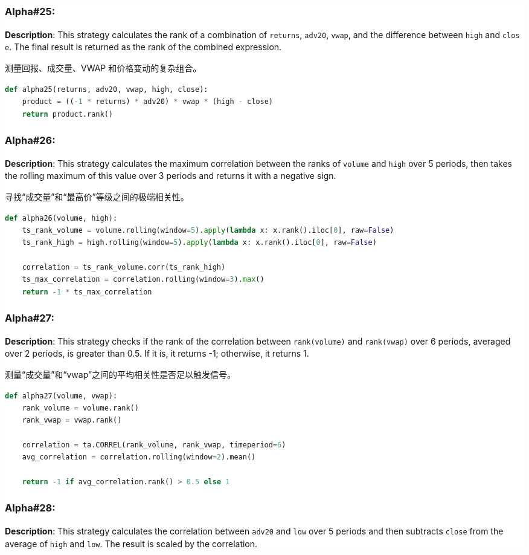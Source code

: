 ### Alpha#25:

**Description**: This strategy calculates the rank of a combination of `returns`, `adv20`, `vwap`, and the difference between `high` and `close`. The final result is returned as the rank of the combined expression.

测量回报、成交量、VWAP 和价格变动的复杂组合。

```python
def alpha25(returns, adv20, vwap, high, close):
    product = ((-1 * returns) * adv20) * vwap * (high - close)
    return product.rank()
```

### Alpha#26:

**Description**: This strategy calculates the maximum correlation between the ranks of `volume` and `high` over 5 periods, then takes the rolling maximum of this value over 3 periods and returns it with a negative sign.

寻找“成交量”和“最高价”等级之间的极端相关性。

```python
def alpha26(volume, high):
    ts_rank_volume = volume.rolling(window=5).apply(lambda x: x.rank().iloc[0], raw=False)
    ts_rank_high = high.rolling(window=5).apply(lambda x: x.rank().iloc[0], raw=False)
    
    correlation = ts_rank_volume.corr(ts_rank_high)
    ts_max_correlation = correlation.rolling(window=3).max()
    return -1 * ts_max_correlation
```

### Alpha#27:

**Description**: This strategy checks if the rank of the correlation between `rank(volume)` and `rank(vwap)` over 6 periods, averaged over 2 periods, is greater than 0.5. If it is, it returns -1; otherwise, it returns 1.

测量“成交量”和“vwap”之间的平均相关性是否足以触发信号。

```python
def alpha27(volume, vwap):
    rank_volume = volume.rank()
    rank_vwap = vwap.rank()
    
    correlation = ta.CORREL(rank_volume, rank_vwap, timeperiod=6)
    avg_correlation = correlation.rolling(window=2).mean()
    
    return -1 if avg_correlation.rank() > 0.5 else 1
```

### Alpha#28:

**Description**: This strategy calculates the correlation between `adv20` and `low` over 5 periods and then subtracts `close` from the average of `high` and `low`. The result is scaled by the correlation.
